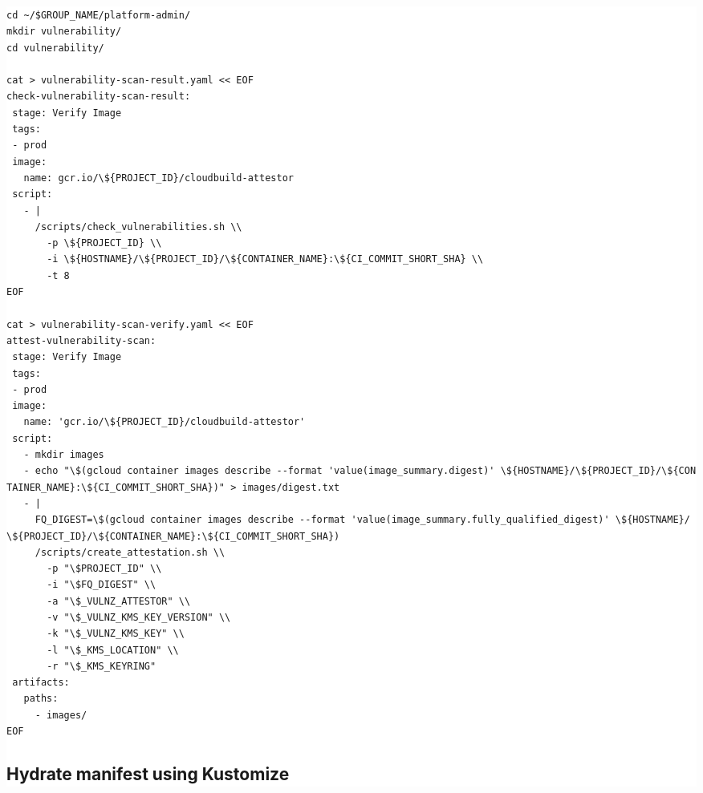 ```
cd ~/$GROUP_NAME/platform-admin/
mkdir vulnerability/
cd vulnerability/

cat > vulnerability-scan-result.yaml << EOF
check-vulnerability-scan-result:
 stage: Verify Image
 tags:
 - prod
 image:
   name: gcr.io/\${PROJECT_ID}/cloudbuild-attestor
 script:
   - |
     /scripts/check_vulnerabilities.sh \\
       -p \${PROJECT_ID} \\
       -i \${HOSTNAME}/\${PROJECT_ID}/\${CONTAINER_NAME}:\${CI_COMMIT_SHORT_SHA} \\
       -t 8
EOF

cat > vulnerability-scan-verify.yaml << EOF
attest-vulnerability-scan:
 stage: Verify Image
 tags:
 - prod
 image:
   name: 'gcr.io/\${PROJECT_ID}/cloudbuild-attestor'
 script:
   - mkdir images
   - echo "\$(gcloud container images describe --format 'value(image_summary.digest)' \${HOSTNAME}/\${PROJECT_ID}/\${CONTAINER_NAME}:\${CI_COMMIT_SHORT_SHA})" > images/digest.txt
   - |
     FQ_DIGEST=\$(gcloud container images describe --format 'value(image_summary.fully_qualified_digest)' \${HOSTNAME}/\${PROJECT_ID}/\${CONTAINER_NAME}:\${CI_COMMIT_SHORT_SHA})
     /scripts/create_attestation.sh \\
       -p "\$PROJECT_ID" \\
       -i "\$FQ_DIGEST" \\
       -a "\$_VULNZ_ATTESTOR" \\
       -v "\$_VULNZ_KMS_KEY_VERSION" \\
       -k "\$_VULNZ_KMS_KEY" \\
       -l "\$_KMS_LOCATION" \\
       -r "\$_KMS_KEYRING"
 artifacts:
   paths:
     - images/
EOF
```



## Hydrate manifest using Kustomize
